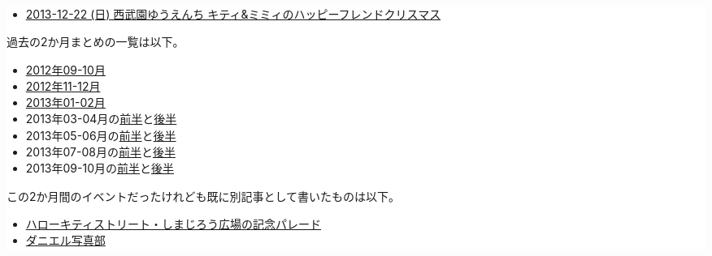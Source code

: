   * [2013-12-22 (日) 西武園ゆうえんち キティ&ミミィのハッピーフレンドクリスマス](http://www.flickr.com/photos/ohtake_tomohiro/sets/72157638907333476/)

過去の2か月まとめの一覧は以下。

* [2012年09-10月](http://ameblo.jp/ohtaket/entry-11390605151.html)
* [2012年11-12月](http://ameblo.jp/ohtaket/entry-11440217803.html)
* [2013年01-02月](http://ameblo.jp/ohtaket/entry-11477386624.html)
* 2013年03-04月の[前半](http://ameblo.jp/ohtaket/entry-11521516239.html)と[後半](http://ameblo.jp/ohtaket/entry-11521517132.html)
* 2013年05-06月の[前半](http://ameblo.jp/ohtaket/entry-11565990115.html)と[後半](http://ameblo.jp/ohtaket/entry-11565990511.html)
* 2013年07-08月の[前半](http://ameblo.jp/ohtaket/entry-11603907846.html)と[後半](http://ameblo.jp/ohtaket/entry-11603908643.html)
* 2013年09-10月の[前半](http://ameblo.jp/ohtaket/entry-11654826243.html)と[後半](http://ameblo.jp/ohtaket/entry-11654827580.html)

この2か月間のイベントだったけれども既に別記事として書いたものは以下。

* [ハローキティストリート・しまじろう広場の記念パレード](http://ameblo.jp/ohtaket/entry-11687589297.html)
* [ダニエル写真部](http://ameblo.jp/ohtaket/entry-11738738689.html)

